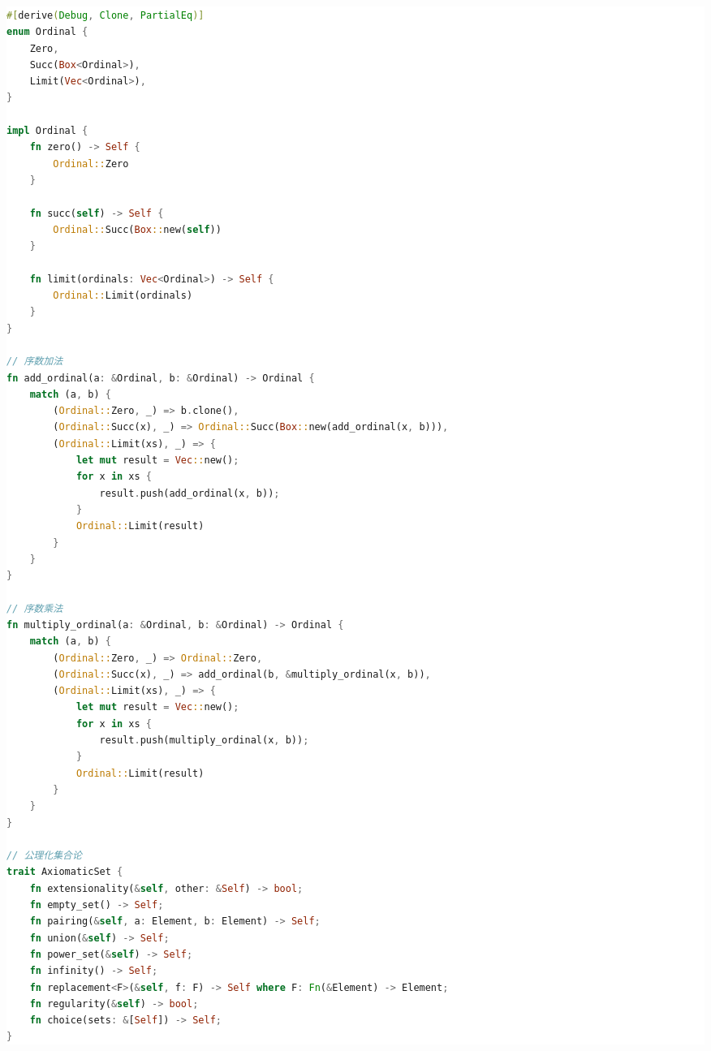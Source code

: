 ```rust
#[derive(Debug, Clone, PartialEq)]
enum Ordinal {
    Zero,
    Succ(Box<Ordinal>),
    Limit(Vec<Ordinal>),
}

impl Ordinal {
    fn zero() -> Self {
        Ordinal::Zero
    }
    
    fn succ(self) -> Self {
        Ordinal::Succ(Box::new(self))
    }
    
    fn limit(ordinals: Vec<Ordinal>) -> Self {
        Ordinal::Limit(ordinals)
    }
}

// 序数加法
fn add_ordinal(a: &Ordinal, b: &Ordinal) -> Ordinal {
    match (a, b) {
        (Ordinal::Zero, _) => b.clone(),
        (Ordinal::Succ(x), _) => Ordinal::Succ(Box::new(add_ordinal(x, b))),
        (Ordinal::Limit(xs), _) => {
            let mut result = Vec::new();
            for x in xs {
                result.push(add_ordinal(x, b));
            }
            Ordinal::Limit(result)
        }
    }
}

// 序数乘法
fn multiply_ordinal(a: &Ordinal, b: &Ordinal) -> Ordinal {
    match (a, b) {
        (Ordinal::Zero, _) => Ordinal::Zero,
        (Ordinal::Succ(x), _) => add_ordinal(b, &multiply_ordinal(x, b)),
        (Ordinal::Limit(xs), _) => {
            let mut result = Vec::new();
            for x in xs {
                result.push(multiply_ordinal(x, b));
            }
            Ordinal::Limit(result)
        }
    }
}

// 公理化集合论
trait AxiomaticSet {
    fn extensionality(&self, other: &Self) -> bool;
    fn empty_set() -> Self;
    fn pairing(&self, a: Element, b: Element) -> Self;
    fn union(&self) -> Self;
    fn power_set(&self) -> Self;
    fn infinity() -> Self;
    fn replacement<F>(&self, f: F) -> Self where F: Fn(&Element) -> Element;
    fn regularity(&self) -> bool;
    fn choice(sets: &[Self]) -> Self;
}
```